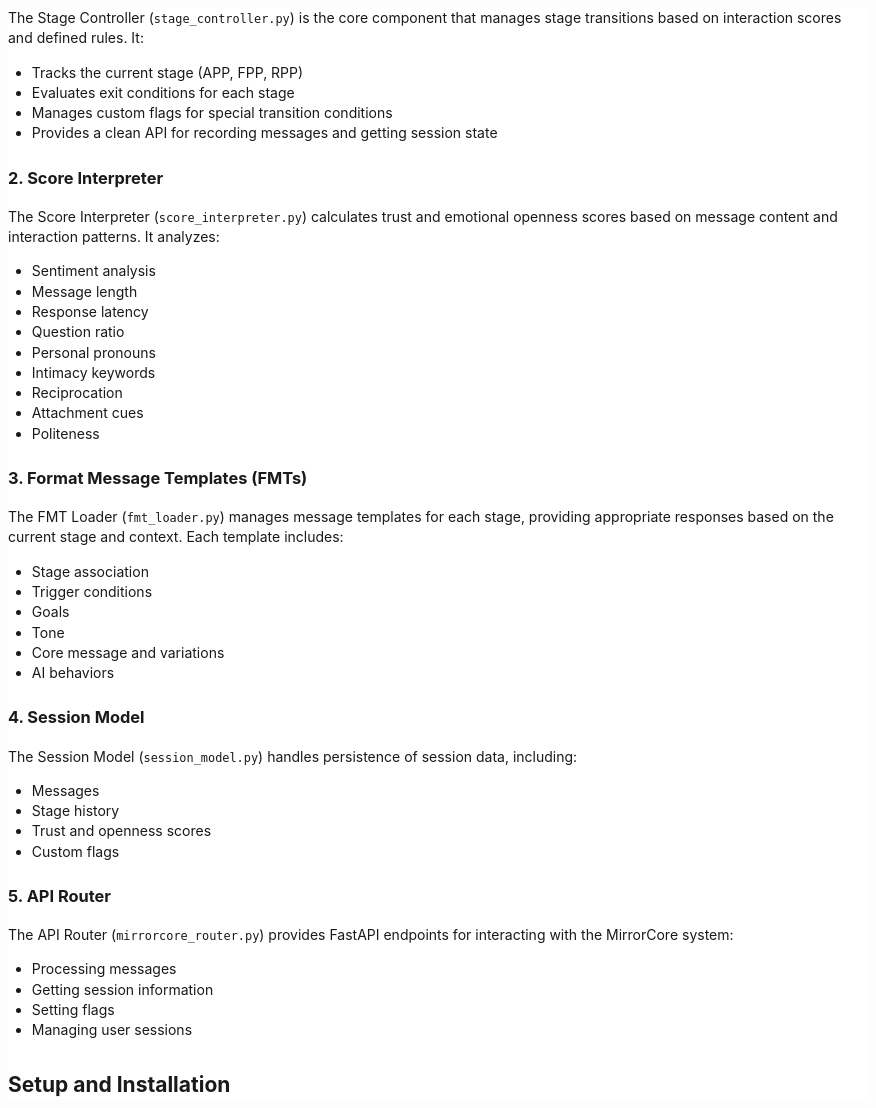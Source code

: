 The Stage Controller (`stage_controller.py`) is the core component that manages stage transitions based on interaction scores and defined rules. It:

- Tracks the current stage (APP, FPP, RPP)
- Evaluates exit conditions for each stage
- Manages custom flags for special transition conditions
- Provides a clean API for recording messages and getting session state

### 2. Score Interpreter

The Score Interpreter (`score_interpreter.py`) calculates trust and emotional openness scores based on message content and interaction patterns. It analyzes:

- Sentiment analysis
- Message length
- Response latency
- Question ratio
- Personal pronouns
- Intimacy keywords
- Reciprocation
- Attachment cues
- Politeness

### 3. Format Message Templates (FMTs)

The FMT Loader (`fmt_loader.py`) manages message templates for each stage, providing appropriate responses based on the current stage and context. Each template includes:

- Stage association
- Trigger conditions
- Goals
- Tone
- Core message and variations
- AI behaviors

### 4. Session Model

The Session Model (`session_model.py`) handles persistence of session data, including:

- Messages
- Stage history
- Trust and openness scores
- Custom flags

### 5. API Router

The API Router (`mirrorcore_router.py`) provides FastAPI endpoints for interacting with the MirrorCore system:

- Processing messages
- Getting session information
- Setting flags
- Managing user sessions

## Setup and Installation
